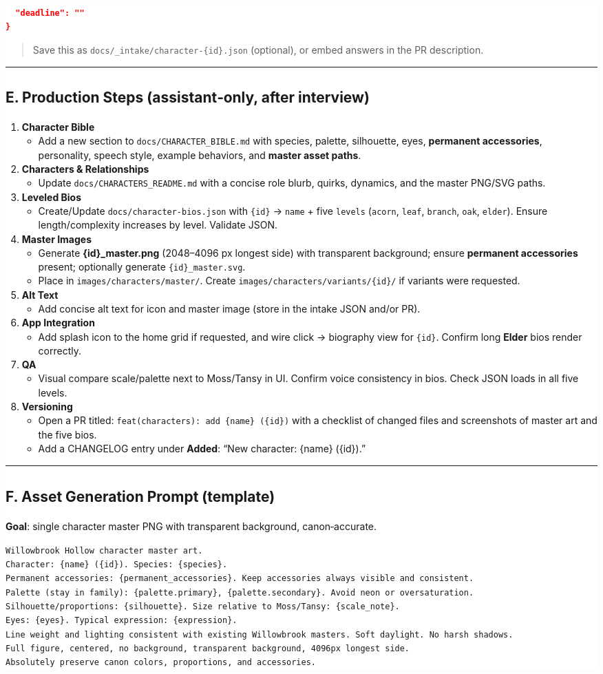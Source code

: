 ```json
  "deadline": ""
}
```

> Save this as `docs/_intake/character-{id}.json` (optional), or embed answers in the PR description.

---

## E. Production Steps (assistant‑only, after interview)

1) **Character Bible**
   - Add a new section to `docs/CHARACTER_BIBLE.md` with species, palette, silhouette, eyes, **permanent accessories**, personality, speech style, example behaviors, and **master asset paths**.
2) **Characters & Relationships**
   - Update `docs/CHARACTERS_README.md` with a concise role blurb, quirks, dynamics, and the master PNG/SVG paths.
3) **Leveled Bios**
   - Create/Update `docs/character-bios.json` with `{id}` → `name` + five `levels` (`acorn`, `leaf`, `branch`, `oak`, `elder`). Ensure length/complexity increases by level. Validate JSON.
4) **Master Images**
   - Generate **{id}_master.png** (2048–4096 px longest side) with transparent background; ensure **permanent accessories** present; optionally generate `{id}_master.svg`.
   - Place in `images/characters/master/`. Create `images/characters/variants/{id}/` if variants were requested.
5) **Alt Text**
   - Add concise alt text for icon and master image (store in the intake JSON and/or PR).
6) **App Integration**
   - Add splash icon to the home grid if requested, and wire click → biography view for `{id}`. Confirm long **Elder** bios render correctly.
7) **QA**
   - Visual compare scale/palette next to Moss/Tansy in UI. Confirm voice consistency in bios. Check JSON loads in all five levels.
8) **Versioning**
   - Open a PR titled: `feat(characters): add {name} ({id})` with a checklist of changed files and screenshots of master art and the five bios.
   - Add a CHANGELOG entry under **Added**: “New character: {name} ({id}).”

---

## F. Asset Generation Prompt (template)

**Goal**: single character master PNG with transparent background, canon‑accurate.

```
Willowbrook Hollow character master art.
Character: {name} ({id}). Species: {species}.
Permanent accessories: {permanent_accessories}. Keep accessories always visible and consistent.
Palette (stay in family): {palette.primary}, {palette.secondary}. Avoid neon or oversaturation.
Silhouette/proportions: {silhouette}. Size relative to Moss/Tansy: {scale_note}.
Eyes: {eyes}. Typical expression: {expression}.
Line weight and lighting consistent with existing Willowbrook masters. Soft daylight. No harsh shadows.
Full figure, centered, no background, transparent background, 4096px longest side.
Absolutely preserve canon colors, proportions, and accessories.
```
